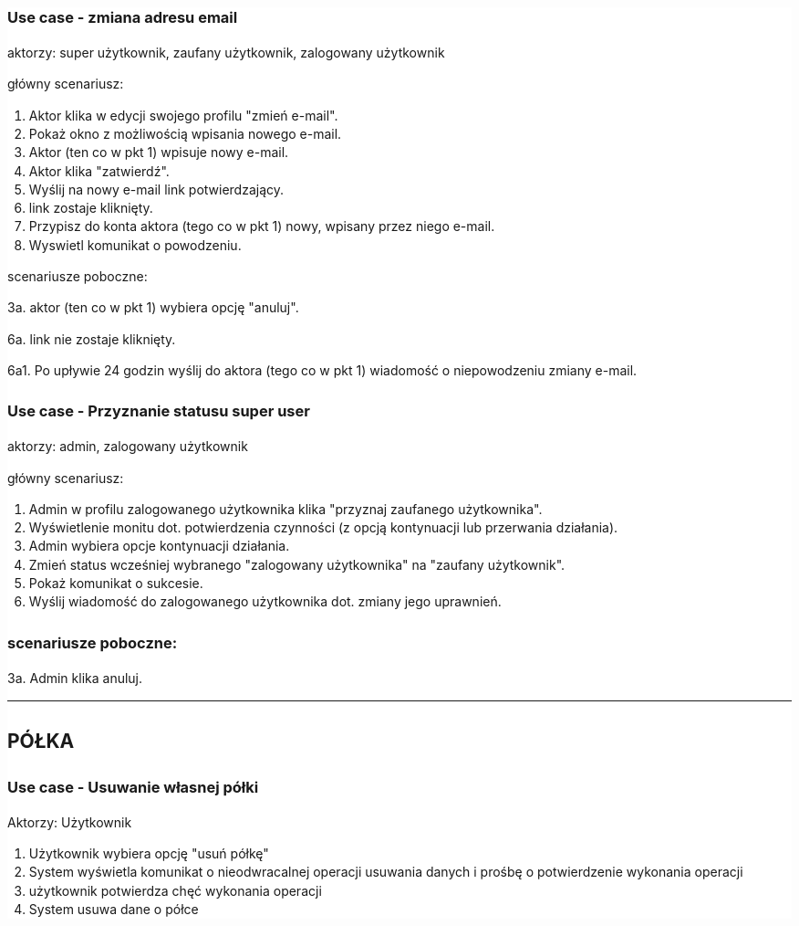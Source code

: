 ### Use case - zmiana adresu email

aktorzy: super użytkownik, zaufany użytkownik, zalogowany użytkownik

główny scenariusz:

1. Aktor klika w edycji swojego profilu "zmień e-mail".
2. Pokaż okno z możliwością wpisania nowego e-mail.
3. Aktor (ten co w pkt 1) wpisuje nowy e-mail.
4. Aktor klika "zatwierdź".
5. Wyślij na nowy e-mail link potwierdzający.
6. link zostaje kliknięty.
7. Przypisz do konta aktora (tego co w pkt 1) nowy, wpisany przez niego e-mail.
8. Wyswietl komunikat o powodzeniu.

scenariusze poboczne:

3a. aktor (ten co w pkt 1) wybiera opcję "anuluj".

6a. link nie zostaje kliknięty.

6a1. Po upływie 24 godzin wyślij do aktora (tego co w pkt 1) wiadomość o niepowodzeniu zmiany e-mail.


### Use case - Przyznanie statusu super user

aktorzy: admin, zalogowany użytkownik

główny scenariusz:

1. Admin w profilu zalogowanego użytkownika klika "przyznaj zaufanego użytkownika".
2. Wyświetlenie monitu dot. potwierdzenia czynności (z opcją kontynuacji lub przerwania działania).
3. Admin wybiera opcje kontynuacji działania.
4. Zmień status wcześniej wybranego "zalogowany użytkownika" na "zaufany użytkownik".
5. Pokaż komunikat o sukcesie.
6. Wyślij wiadomość do zalogowanego użytkownika dot. zmiany jego uprawnień.

### scenariusze poboczne:

3a. Admin klika anuluj.

---

## PÓŁKA

### Use case - Usuwanie własnej półki

Aktorzy: Użytkownik

1. Użytkownik wybiera opcję "usuń półkę"
2. System wyświetla komunikat o nieodwracalnej operacji usuwania danych i prośbę o potwierdzenie wykonania operacji
3. użytkownik potwierdza chęć wykonania operacji
4. System usuwa dane o półce
